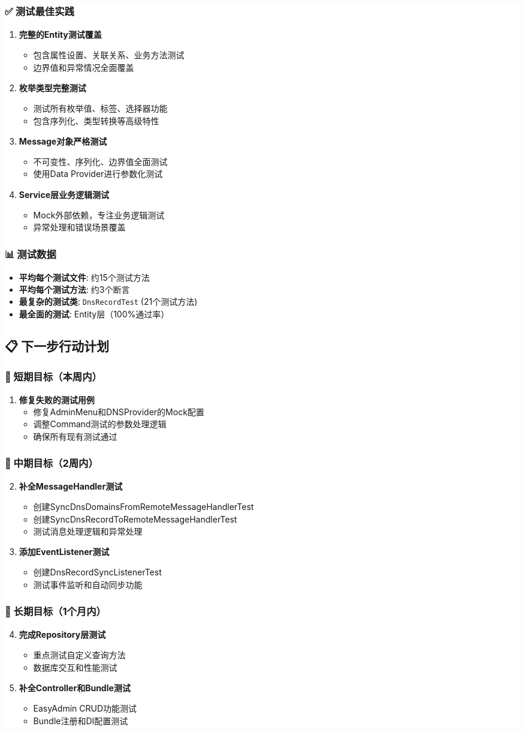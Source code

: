 ### ✅ 测试最佳实践

1. **完整的Entity测试覆盖**
   - 包含属性设置、关联关系、业务方法测试
   - 边界值和异常情况全面覆盖

2. **枚举类型完整测试**
   - 测试所有枚举值、标签、选择器功能
   - 包含序列化、类型转换等高级特性

3. **Message对象严格测试**
   - 不可变性、序列化、边界值全面测试
   - 使用Data Provider进行参数化测试

4. **Service层业务逻辑测试**
   - Mock外部依赖，专注业务逻辑测试
   - 异常处理和错误场景覆盖

### 📊 测试数据

- **平均每个测试文件**: 约15个测试方法
- **平均每个测试方法**: 约3个断言
- **最复杂的测试类**: `DnsRecordTest` (21个测试方法)
- **最全面的测试**: Entity层（100%通过率）

## 📋 下一步行动计划

### 🎯 短期目标（本周内）

1. **修复失败的测试用例**
   - 修复AdminMenu和DNSProvider的Mock配置
   - 调整Command测试的参数处理逻辑
   - 确保所有现有测试通过

### 🎯 中期目标（2周内）

2. **补全MessageHandler测试**
   - 创建SyncDnsDomainsFromRemoteMessageHandlerTest
   - 创建SyncDnsRecordToRemoteMessageHandlerTest
   - 测试消息处理逻辑和异常处理

3. **添加EventListener测试**
   - 创建DnsRecordSyncListenerTest
   - 测试事件监听和自动同步功能

### 🎯 长期目标（1个月内）

4. **完成Repository层测试**
   - 重点测试自定义查询方法
   - 数据库交互和性能测试

5. **补全Controller和Bundle测试**
   - EasyAdmin CRUD功能测试
   - Bundle注册和DI配置测试
